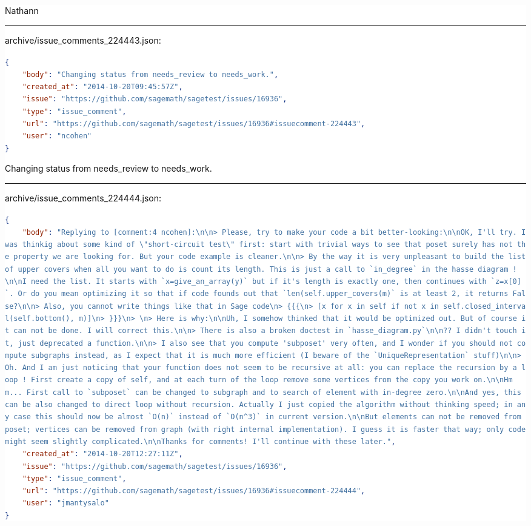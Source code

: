 Nathann



---

archive/issue_comments_224443.json:
```json
{
    "body": "Changing status from needs_review to needs_work.",
    "created_at": "2014-10-20T09:45:57Z",
    "issue": "https://github.com/sagemath/sagetest/issues/16936",
    "type": "issue_comment",
    "url": "https://github.com/sagemath/sagetest/issues/16936#issuecomment-224443",
    "user": "ncohen"
}
```

Changing status from needs_review to needs_work.



---

archive/issue_comments_224444.json:
```json
{
    "body": "Replying to [comment:4 ncohen]:\n\n> Please, try to make your code a bit better-looking:\n\nOK, I'll try. I was thinkig about some kind of \"short-circuit test\" first: start with trivial ways to see that poset surely has not the property we are looking for. But your code example is cleaner.\n\n> By the way it is very unpleasant to build the list of upper covers when all you want to do is count its length. This is just a call to `in_degree` in the hasse diagram ! \n\nI need the list. It starts with `x=give_an_array(y)` but if it's length is exactly one, then continues with `z=x[0]`. Or do you mean optimizing it so that if code founds out that `len(self.upper_covers(m)` is at least 2, it returns False?\n\n> Also, you cannot write things like that in Sage code\n> {{{\n> [x for x in self if not x in self.closed_interval(self.bottom(), m)]\n> }}}\n> \n> Here is why:\n\nUh, I somehow thinked that it would be optimized out. But of course it can not be done. I will correct this.\n\n> There is also a broken doctest in `hasse_diagram.py`\n\n?? I didn't touch it, just deprecated a function.\n\n> I also see that you compute 'subposet' very often, and I wonder if you should not compute subgraphs instead, as I expect that it is much more efficient (I beware of the `UniqueRepresentation` stuff)\n\n> Oh. And I am just noticing that your function does not seem to be recursive at all: you can replace the recursion by a loop ! First create a copy of self, and at each turn of the loop remove some vertices from the copy you work on.\n\nHmm... First call to `subposet` can be changed to subgraph and to search of element with in-degree zero.\n\nAnd yes, this can be also changed to direct loop without recursion. Actually I just copied the algorithm without thinking speed; in any case this should now be almost `O(n)` instead of `O(n^3)` in current version.\n\nBut elements can not be removed from poset; vertices can be removed from graph (with right internal implementation). I guess it is faster that way; only code might seem slightly complicated.\n\nThanks for comments! I'll continue with these later.",
    "created_at": "2014-10-20T12:27:11Z",
    "issue": "https://github.com/sagemath/sagetest/issues/16936",
    "type": "issue_comment",
    "url": "https://github.com/sagemath/sagetest/issues/16936#issuecomment-224444",
    "user": "jmantysalo"
}
```
